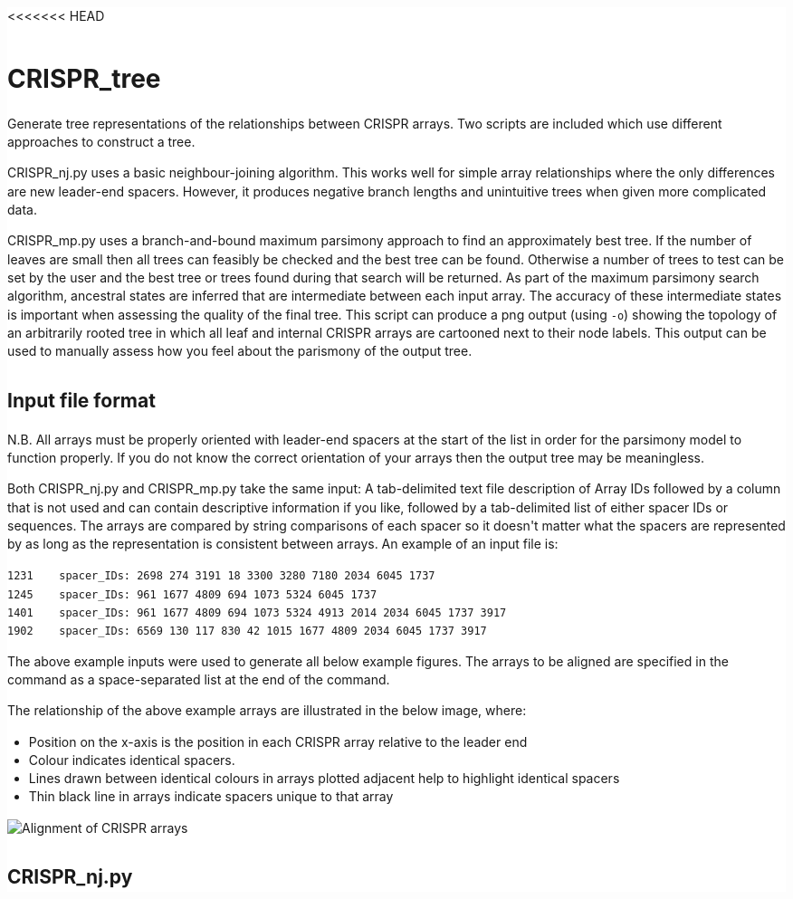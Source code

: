 <<<<<<< HEAD
# CRISPR_tree

Generate tree representations of the relationships between CRISPR arrays. Two scripts are included which use different approaches to construct a tree.

CRISPR_nj.py uses a basic neighbour-joining algorithm. This works well for simple array relationships where the only differences are new leader-end spacers. However, it produces negative branch lengths and unintuitive trees when given more complicated data.

CRISPR_mp.py uses a branch-and-bound maximum parsimony approach to find an approximately best tree. If the number of leaves are small then all trees can feasibly be checked and the best tree can be found. Otherwise a number of trees to test can be set by the user and the best tree or trees found during that search will be returned. As part of the maximum parsimony search algorithm, ancestral states are inferred that are intermediate between each input array. The accuracy of these intermediate states is important when assessing the quality of the final tree. This script can produce a png output (using `-o`) showing the topology of an arbitrarily rooted tree in which all leaf and internal CRISPR arrays are cartooned next to their node labels. This output can be used to manually assess how you feel about the parismony of the output tree.

## Input file format

N.B. All arrays must be properly oriented with leader-end spacers at the start of the list in order for the parsimony model to function properly. If you do not know the correct orientation of your arrays then the output tree may be meaningless.

Both CRISPR_nj.py and CRISPR_mp.py take the same input: A tab-delimited text file description of Array IDs followed by a column that is not used and can contain descriptive information if you like, followed by a tab-delimited list of either spacer IDs or sequences. The arrays are compared by string comparisons of each spacer so it doesn't matter what the spacers are represented by as long as the representation is consistent between arrays. An example of an input file is:

```
1231    spacer_IDs: 2698 274 3191 18 3300 3280 7180 2034 6045 1737
1245    spacer_IDs: 961 1677 4809 694 1073 5324 6045 1737
1401    spacer_IDs: 961 1677 4809 694 1073 5324 4913 2014 2034 6045 1737 3917
1902    spacer_IDs: 6569 130 117 830 42 1015 1677 4809 2034 6045 1737 3917
```

The above example inputs were used to generate all below example figures. The arrays to be aligned are specified in the command as a space-separated list at the end of the command.

The relationship of the above example arrays are illustrated in the below image, where:
* Position on the x-axis is the position in each CRISPR array relative to the leader end
* Colour indicates identical spacers.
* Lines drawn between identical colours in arrays plotted adjacent help to highlight identical spacers
* Thin black line in arrays indicate spacers unique to that array


![Alignment of CRISPR arrays](https://github.com/Alan-Collins/CRISPR_tree/blob/master/images/alignment.png)

## CRISPR_nj.py
